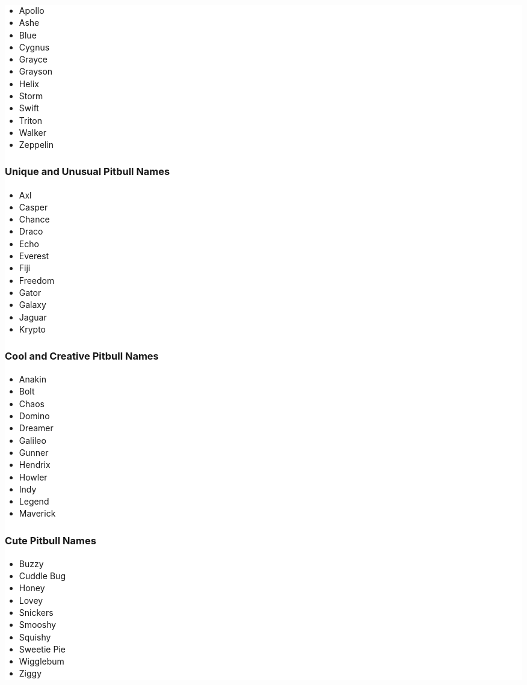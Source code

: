 - Apollo
- Ashe
- Blue
- Cygnus
- Grayce
- Grayson
- Helix
- Storm
- Swift
- Triton
- Walker
- Zeppelin

### Unique and Unusual Pitbull Names

- Axl
- Casper
- Chance
- Draco
- Echo
- Everest
- Fiji
- Freedom
- Gator
- Galaxy
- Jaguar
- Krypto

### Cool and Creative Pitbull Names

- Anakin
- Bolt
- Chaos
- Domino
- Dreamer
- Galileo
- Gunner
- Hendrix
- Howler
- Indy
- Legend
- Maverick

### Cute Pitbull Names

- Buzzy
- Cuddle Bug
- Honey
- Lovey
- Snickers
- Smooshy
- Squishy
- Sweetie Pie
- Wigglebum
- Ziggy
